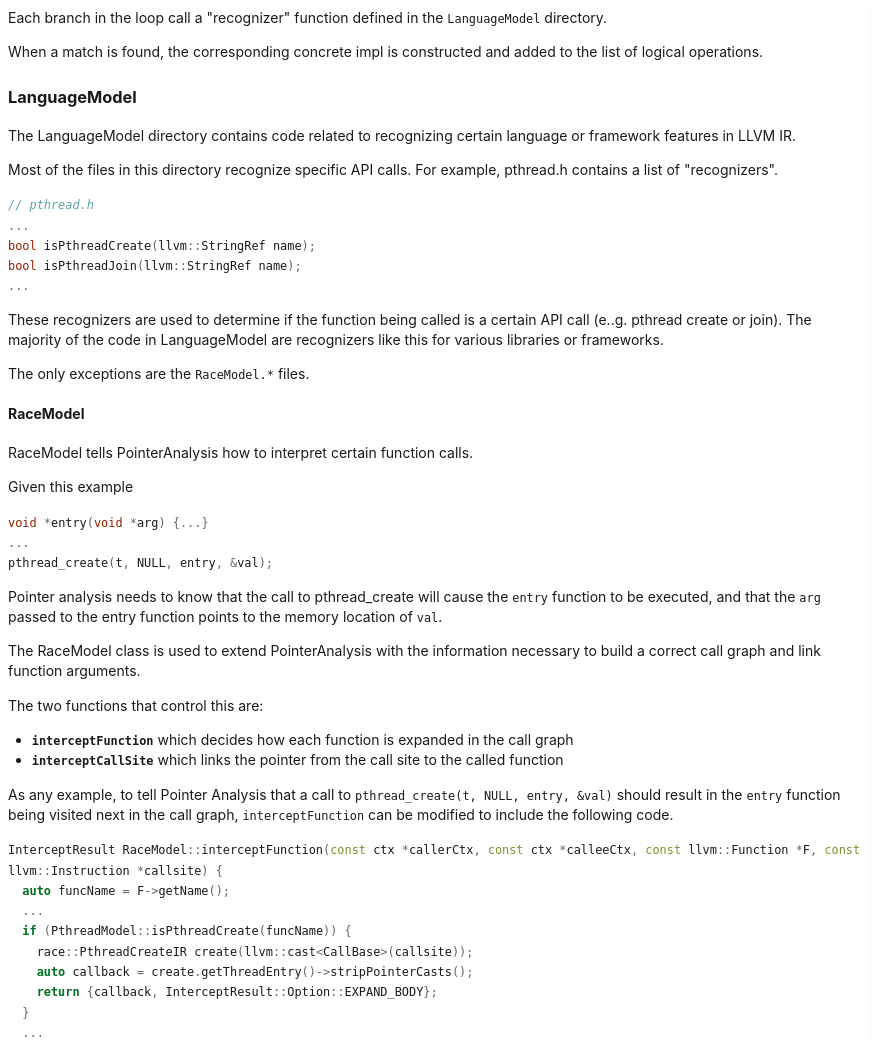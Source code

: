 Each branch in the loop call a "recognizer" function defined in the `LanguageModel` directory.

When a match is found, the corresponding concrete impl is constructed and added to the list of logical operations.

### LanguageModel

The LanguageModel directory contains code related to recognizing certain language or framework features in LLVM IR.

Most of the files in this directory recognize specific API calls. For example, pthread.h contains a list of "recognizers".

```cpp
// pthread.h
...
bool isPthreadCreate(llvm::StringRef name);
bool isPthreadJoin(llvm::StringRef name);
...
```

These recognizers are used to determine if the function being called is a certain API call (e..g. pthread create or join). The majority of the code in LanguageModel are recognizers like this for various libraries or frameworks.

The only exceptions are the `RaceModel.*` files.

#### RaceModel

RaceModel tells PointerAnalysis how to interpret certain function calls.

Given this example

```cpp
void *entry(void *arg) {...}
...
pthread_create(t, NULL, entry, &val);
```

Pointer analysis needs to know that the call to pthread_create will cause the `entry` function to be executed, and that the `arg` passed to the entry function points to the memory location of `val`.

The RaceModel class is used to extend PointerAnalysis with the information necessary to build a correct call graph and link function arguments.

The two functions that control this are:
 - **`interceptFunction`** which decides how each function is expanded in the call graph
 - **`interceptCallSite`** which links the pointer from the call site to the called function

As any example, to tell Pointer Analysis that a call to `pthread_create(t, NULL, entry, &val)` should result in the `entry` function being visited next in the call graph, `interceptFunction` can be modified to include the following code.

```cpp
InterceptResult RaceModel::interceptFunction(const ctx *callerCtx, const ctx *calleeCtx, const llvm::Function *F, const llvm::Instruction *callsite) {
  auto funcName = F->getName();
  ...
  if (PthreadModel::isPthreadCreate(funcName)) {
    race::PthreadCreateIR create(llvm::cast<CallBase>(callsite));
    auto callback = create.getThreadEntry()->stripPointerCasts();
    return {callback, InterceptResult::Option::EXPAND_BODY};
  }
  ...
```
